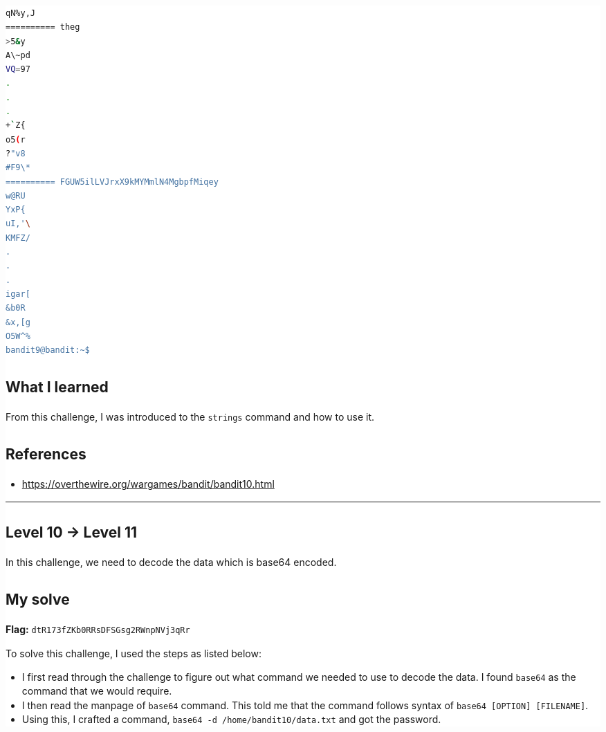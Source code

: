 ```bash 
qN%y,J
========== theg
>5&y
A\~pd
VQ=97
.
.
.
+`Z{
o5(r
?"v8
#F9\*
========== FGUW5ilLVJrxX9kMYMmlN4MgbpfMiqey
w@RU
YxP{
uI,'\
KMFZ/
.
.
.
igar[
&b0R
&x,[g
O5W^%
bandit9@bandit:~$ 

```

## What I learned 
From this challenge, I was introduced to the `strings` command and how to use it. 

## References 
- https://overthewire.org/wargames/bandit/bandit10.html
----------------------------------------------------------------------------------------------------------------------------------
## Level 10 -> Level 11
In this challenge, we need to decode the data which is base64 encoded. 


## My solve 

**Flag:** `dtR173fZKb0RRsDFSGsg2RWnpNVj3qRr` 

To solve this challenge, I used the steps as listed below: 
- I first read through the challenge to figure out what command we needed to use to decode the data. I found `base64` as the command that we would require. 
- I then read the manpage of `base64` command. This told me that the command follows syntax of `base64 [OPTION] [FILENAME]`.
- Using this, I crafted a command, `base64 -d /home/bandit10/data.txt` and got the password. 
